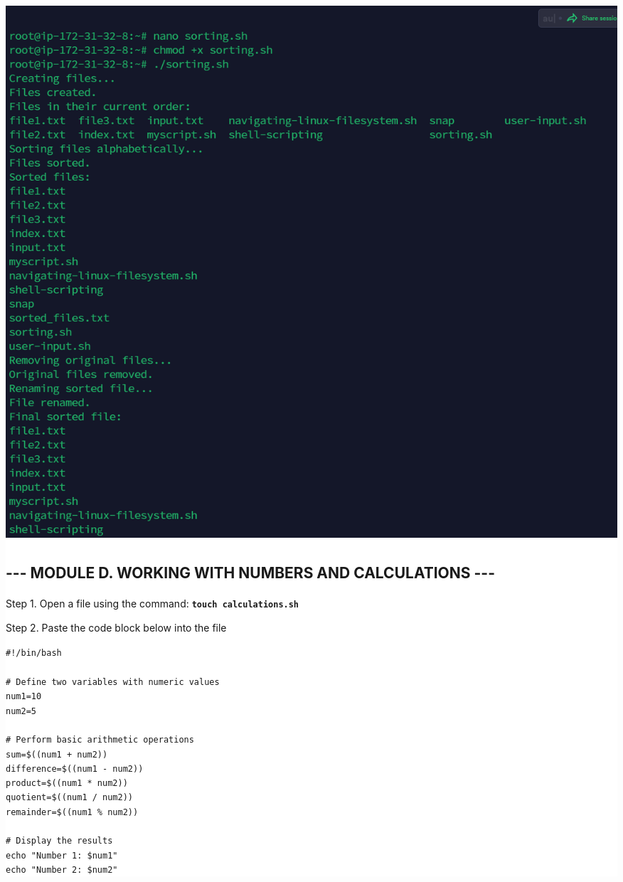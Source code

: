 ![Sorting - Output](./img/13.sorting_b.png)


## --- MODULE D. WORKING WITH NUMBERS AND CALCULATIONS ---


Step 1. Open a file using the command:
    **`touch calculations.sh`**

Step 2. Paste the code block below into the file

```
#!/bin/bash

# Define two variables with numeric values
num1=10
num2=5

# Perform basic arithmetic operations
sum=$((num1 + num2))
difference=$((num1 - num2))
product=$((num1 * num2))
quotient=$((num1 / num2))
remainder=$((num1 % num2))

# Display the results
echo "Number 1: $num1"
echo "Number 2: $num2"
```